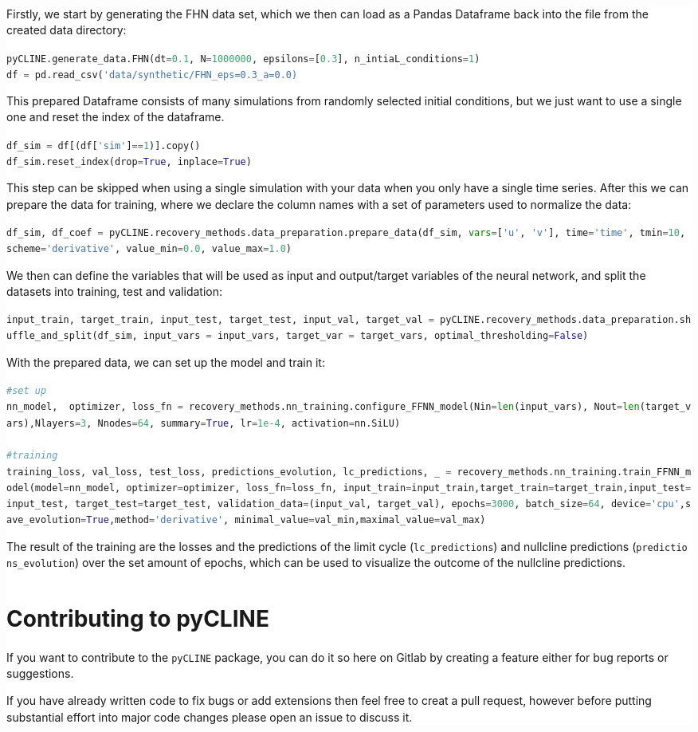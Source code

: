 Firstly, we start by generating the FHN data set, which we then can load as a Pandas Dataframe back into the file from the created data directory:

```python
pyCLINE.generate_data.FHN(dt=0.1, N=1000000, epsilons=[0.3], n_intiaL_conditions=1)
df = pd.read_csv('data/synthetic/FHN_eps=0.3_a=0.0)
```

This prepared Dataframe consists of many simulations from randomly selected initial conditions, but we just want to use a single one and reset the index of the dataframe. 

```python
df_sim = df[(df['sim']==1)].copy()
df_sim.reset_index(drop=True, inplace=True)
```

This step can be skipped when using a single simulation with your data when you only have a single time series.
After this we can prepare the data for training, where we declare the column names with a set of parameters used to normalize the data:

```python
df_sim, df_coef = pyCLINE.recovery_methods.data_preparation.prepare_data(df_sim, vars=['u', 'v'], time='time', tmin=10, scheme='derivative', value_min=0.0, value_max=1.0)
```

We then can define the variables that will be used as input and output/target variables of the neural network, and split the datasets into training, test and validation:

```python
input_train, target_train, input_test, target_test, input_val, target_val = pyCLINE.recovery_methods.data_preparation.shuffle_and_split(df_sim, input_vars = input_vars, target_var = target_vars, optimal_thresholding=False)
```

With the prepared data, we can set up the model and train it:

```python
#set up
nn_model,  optimizer, loss_fn = recovery_methods.nn_training.configure_FFNN_model(Nin=len(input_vars), Nout=len(target_vars),Nlayers=3, Nnodes=64, summary=True, lr=1e-4, activation=nn.SiLU)

#training
training_loss, val_loss, test_loss, predictions_evolution, lc_predictions, _ = recovery_methods.nn_training.train_FFNN_model(model=nn_model, optimizer=optimizer, loss_fn=loss_fn, input_train=input_train,target_train=target_train,input_test=input_test, target_test=target_test, validation_data=(input_val, target_val), epochs=3000, batch_size=64, device='cpu',save_evolution=True,method='derivative', minimal_value=val_min,maximal_value=val_max)
```

The result of the training are the losses and the predictions of the limit cycle (`lc_predictions`) and nullcline predictions (`predictions_evolution`) over the set amount of epochs, which can be used to visualize the outcome of the nullcline predictions. 

# Contributing to pyCLINE

If you want to contribute to the `pyCLINE` package, you can do it so here on Gitlab by creating a feature either for bug reports or suggestions. 

If you have already written code to fix bugs or add extensions then feel free to creat a pull request, however before putting substantial effort into major code changes please open an issue to discuss it. 